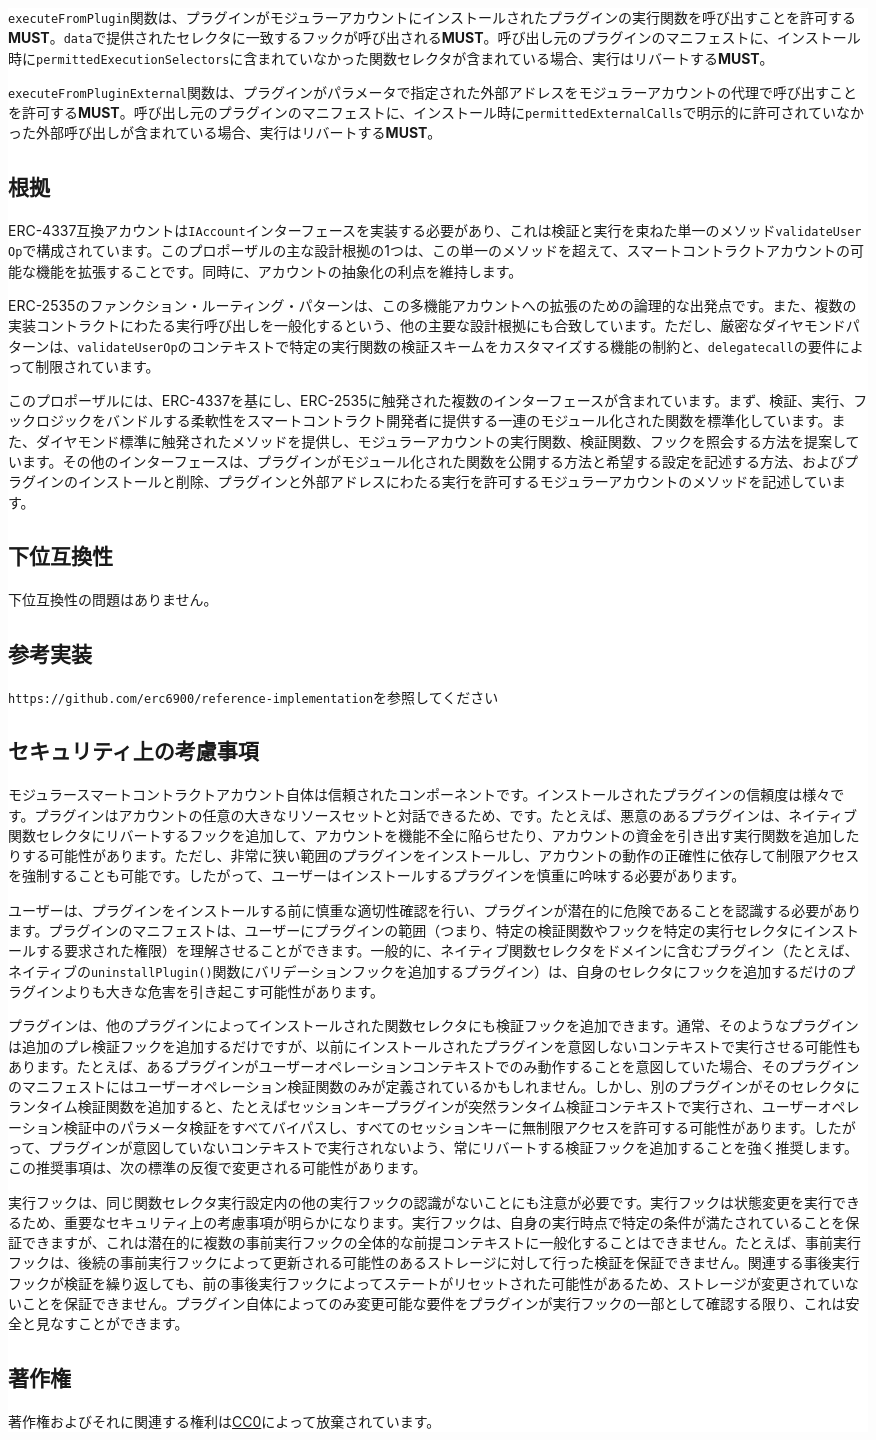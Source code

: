 `executeFromPlugin`関数は、プラグインがモジュラーアカウントにインストールされたプラグインの実行関数を呼び出すことを許可する**MUST**。`data`で提供されたセレクタに一致するフックが呼び出される**MUST**。呼び出し元のプラグインのマニフェストに、インストール時に`permittedExecutionSelectors`に含まれていなかった関数セレクタが含まれている場合、実行はリバートする**MUST**。

`executeFromPluginExternal`関数は、プラグインがパラメータで指定された外部アドレスをモジュラーアカウントの代理で呼び出すことを許可する**MUST**。呼び出し元のプラグインのマニフェストに、インストール時に`permittedExternalCalls`で明示的に許可されていなかった外部呼び出しが含まれている場合、実行はリバートする**MUST**。

## 根拠

ERC-4337互換アカウントは`IAccount`インターフェースを実装する必要があり、これは検証と実行を束ねた単一のメソッド`validateUserOp`で構成されています。このプロポーザルの主な設計根拠の1つは、この単一のメソッドを超えて、スマートコントラクトアカウントの可能な機能を拡張することです。同時に、アカウントの抽象化の利点を維持します。

ERC-2535のファンクション・ルーティング・パターンは、この多機能アカウントへの拡張のための論理的な出発点です。また、複数の実装コントラクトにわたる実行呼び出しを一般化するという、他の主要な設計根拠にも合致しています。ただし、厳密なダイヤモンドパターンは、`validateUserOp`のコンテキストで特定の実行関数の検証スキームをカスタマイズする機能の制約と、`delegatecall`の要件によって制限されています。

このプロポーザルには、ERC-4337を基にし、ERC-2535に触発された複数のインターフェースが含まれています。まず、検証、実行、フックロジックをバンドルする柔軟性をスマートコントラクト開発者に提供する一連のモジュール化された関数を標準化しています。また、ダイヤモンド標準に触発されたメソッドを提供し、モジュラーアカウントの実行関数、検証関数、フックを照会する方法を提案しています。その他のインターフェースは、プラグインがモジュール化された関数を公開する方法と希望する設定を記述する方法、およびプラグインのインストールと削除、プラグインと外部アドレスにわたる実行を許可するモジュラーアカウントのメソッドを記述しています。

## 下位互換性

下位互換性の問題はありません。

## 参考実装

`https://github.com/erc6900/reference-implementation`を参照してください

## セキュリティ上の考慮事項

モジュラースマートコントラクトアカウント自体は信頼されたコンポーネントです。インストールされたプラグインの信頼度は様々です。プラグインはアカウントの任意の大きなリソースセットと対話できるため、です。たとえば、悪意のあるプラグインは、ネイティブ関数セレクタにリバートするフックを追加して、アカウントを機能不全に陥らせたり、アカウントの資金を引き出す実行関数を追加したりする可能性があります。ただし、非常に狭い範囲のプラグインをインストールし、アカウントの動作の正確性に依存して制限アクセスを強制することも可能です。したがって、ユーザーはインストールするプラグインを慎重に吟味する必要があります。

ユーザーは、プラグインをインストールする前に慎重な適切性確認を行い、プラグインが潜在的に危険であることを認識する必要があります。プラグインのマニフェストは、ユーザーにプラグインの範囲（つまり、特定の検証関数やフックを特定の実行セレクタにインストールする要求された権限）を理解させることができます。一般的に、ネイティブ関数セレクタをドメインに含むプラグイン（たとえば、ネイティブの`uninstallPlugin()`関数にバリデーションフックを追加するプラグイン）は、自身のセレクタにフックを追加するだけのプラグインよりも大きな危害を引き起こす可能性があります。

プラグインは、他のプラグインによってインストールされた関数セレクタにも検証フックを追加できます。通常、そのようなプラグインは追加のプレ検証フックを追加するだけですが、以前にインストールされたプラグインを意図しないコンテキストで実行させる可能性もあります。たとえば、あるプラグインがユーザーオペレーションコンテキストでのみ動作することを意図していた場合、そのプラグインのマニフェストにはユーザーオペレーション検証関数のみが定義されているかもしれません。しかし、別のプラグインがそのセレクタにランタイム検証関数を追加すると、たとえばセッションキープラグインが突然ランタイム検証コンテキストで実行され、ユーザーオペレーション検証中のパラメータ検証をすべてバイパスし、すべてのセッションキーに無制限アクセスを許可する可能性があります。したがって、プラグインが意図していないコンテキストで実行されないよう、常にリバートする検証フックを追加することを強く推奨します。この推奨事項は、次の標準の反復で変更される可能性があります。

実行フックは、同じ関数セレクタ実行設定内の他の実行フックの認識がないことにも注意が必要です。実行フックは状態変更を実行できるため、重要なセキュリティ上の考慮事項が明らかになります。実行フックは、自身の実行時点で特定の条件が満たされていることを保証できますが、これは潜在的に複数の事前実行フックの全体的な前提コンテキストに一般化することはできません。たとえば、事前実行フックは、後続の事前実行フックによって更新される可能性のあるストレージに対して行った検証を保証できません。関連する事後実行フックが検証を繰り返しても、前の事後実行フックによってステートがリセットされた可能性があるため、ストレージが変更されていないことを保証できません。プラグイン自体によってのみ変更可能な要件をプラグインが実行フックの一部として確認する限り、これは安全と見なすことができます。

## 著作権

著作権およびそれに関連する権利は[CC0](../LICENSE.md)によって放棄されています。